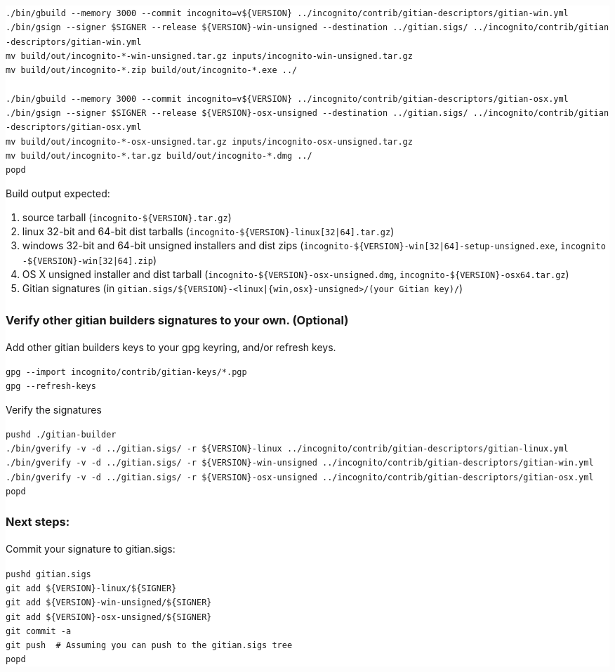     ./bin/gbuild --memory 3000 --commit incognito=v${VERSION} ../incognito/contrib/gitian-descriptors/gitian-win.yml
    ./bin/gsign --signer $SIGNER --release ${VERSION}-win-unsigned --destination ../gitian.sigs/ ../incognito/contrib/gitian-descriptors/gitian-win.yml
    mv build/out/incognito-*-win-unsigned.tar.gz inputs/incognito-win-unsigned.tar.gz
    mv build/out/incognito-*.zip build/out/incognito-*.exe ../

    ./bin/gbuild --memory 3000 --commit incognito=v${VERSION} ../incognito/contrib/gitian-descriptors/gitian-osx.yml
    ./bin/gsign --signer $SIGNER --release ${VERSION}-osx-unsigned --destination ../gitian.sigs/ ../incognito/contrib/gitian-descriptors/gitian-osx.yml
    mv build/out/incognito-*-osx-unsigned.tar.gz inputs/incognito-osx-unsigned.tar.gz
    mv build/out/incognito-*.tar.gz build/out/incognito-*.dmg ../
    popd

Build output expected:

  1. source tarball (`incognito-${VERSION}.tar.gz`)
  2. linux 32-bit and 64-bit dist tarballs (`incognito-${VERSION}-linux[32|64].tar.gz`)
  3. windows 32-bit and 64-bit unsigned installers and dist zips (`incognito-${VERSION}-win[32|64]-setup-unsigned.exe`, `incognito-${VERSION}-win[32|64].zip`)
  4. OS X unsigned installer and dist tarball (`incognito-${VERSION}-osx-unsigned.dmg`, `incognito-${VERSION}-osx64.tar.gz`)
  5. Gitian signatures (in `gitian.sigs/${VERSION}-<linux|{win,osx}-unsigned>/(your Gitian key)/`)

### Verify other gitian builders signatures to your own. (Optional)

Add other gitian builders keys to your gpg keyring, and/or refresh keys.

    gpg --import incognito/contrib/gitian-keys/*.pgp
    gpg --refresh-keys

Verify the signatures

    pushd ./gitian-builder
    ./bin/gverify -v -d ../gitian.sigs/ -r ${VERSION}-linux ../incognito/contrib/gitian-descriptors/gitian-linux.yml
    ./bin/gverify -v -d ../gitian.sigs/ -r ${VERSION}-win-unsigned ../incognito/contrib/gitian-descriptors/gitian-win.yml
    ./bin/gverify -v -d ../gitian.sigs/ -r ${VERSION}-osx-unsigned ../incognito/contrib/gitian-descriptors/gitian-osx.yml
    popd

### Next steps:

Commit your signature to gitian.sigs:

    pushd gitian.sigs
    git add ${VERSION}-linux/${SIGNER}
    git add ${VERSION}-win-unsigned/${SIGNER}
    git add ${VERSION}-osx-unsigned/${SIGNER}
    git commit -a
    git push  # Assuming you can push to the gitian.sigs tree
    popd
